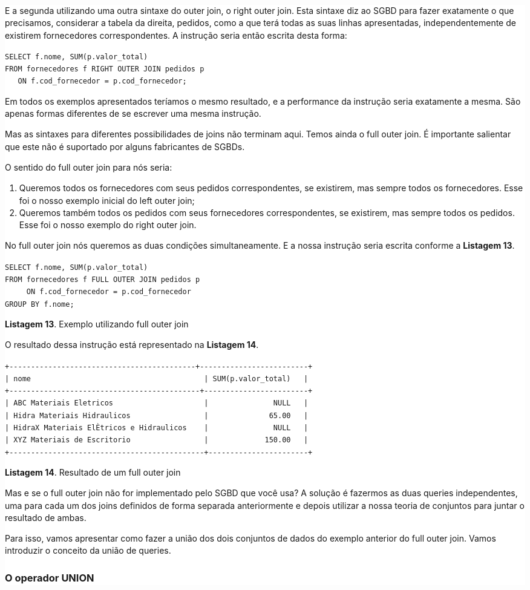 E a segunda utilizando uma outra sintaxe do outer join, o right outer join. Esta sintaxe diz ao SGBD para fazer exatamente o que precisamos, considerar a tabela da direita, pedidos, como a que terá todas as suas linhas apresentadas, independentemente de existirem fornecedores correspondentes. A instrução seria então escrita desta forma:

```
SELECT f.nome, SUM(p.valor_total)
FROM fornecedores f RIGHT OUTER JOIN pedidos p
   ON f.cod_fornecedor = p.cod_fornecedor;
```

Em todos os exemplos apresentados teríamos o mesmo resultado, e a performance da instrução seria exatamente a mesma. São apenas formas diferentes de se escrever uma mesma instrução.

Mas as sintaxes para diferentes possibilidades de joins não terminam aqui. Temos ainda o full outer join. É importante salientar que este não é suportado por alguns fabricantes de SGBDs.

O sentido do full outer join para nós seria:

1. Queremos todos os fornecedores com seus pedidos correspondentes, se existirem, mas sempre todos os fornecedores. Esse foi o nosso exemplo inicial do left outer join;
2. Queremos também todos os pedidos com seus fornecedores correspondentes, se existirem, mas sempre todos os pedidos. Esse foi o nosso exemplo do right outer join.

No full outer join nós queremos as duas condições simultaneamente. E a nossa instrução seria escrita conforme a **Listagem 13**.

```
SELECT f.nome, SUM(p.valor_total)
FROM fornecedores f FULL OUTER JOIN pedidos p
     ON f.cod_fornecedor = p.cod_fornecedor
GROUP BY f.nome;
```

**Listagem 13**. Exemplo utilizando full outer join

O resultado dessa instrução está representado na **Listagem 14**.

```
+-------------------------------------------+-------------------------+
| nome                                        | SUM(p.valor_total)   |
+--------------------------------------------+------------------------+
| ABC Materiais Eletricos                     |               NULL   |
| Hidra Materiais Hidraulicos                 |              65.00   |
| HidraX Materiais ElÈtricos e Hidraulicos    |               NULL   |
| XYZ Materiais de Escritorio                 |             150.00   |
+---------------------------------------------+-----------------------+
```

**Listagem 14**. Resultado de um full outer join

Mas e se o full outer join não for implementado pelo SGBD que você usa? A solução é fazermos as duas queries independentes, uma para cada um dos joins definidos de forma separada anteriormente e depois utilizar a nossa teoria de conjuntos para juntar o resultado de ambas.

Para isso, vamos apresentar como fazer a união dos dois conjuntos de dados do exemplo anterior do full outer join. Vamos introduzir o conceito da união de queries.

### O operador UNION
